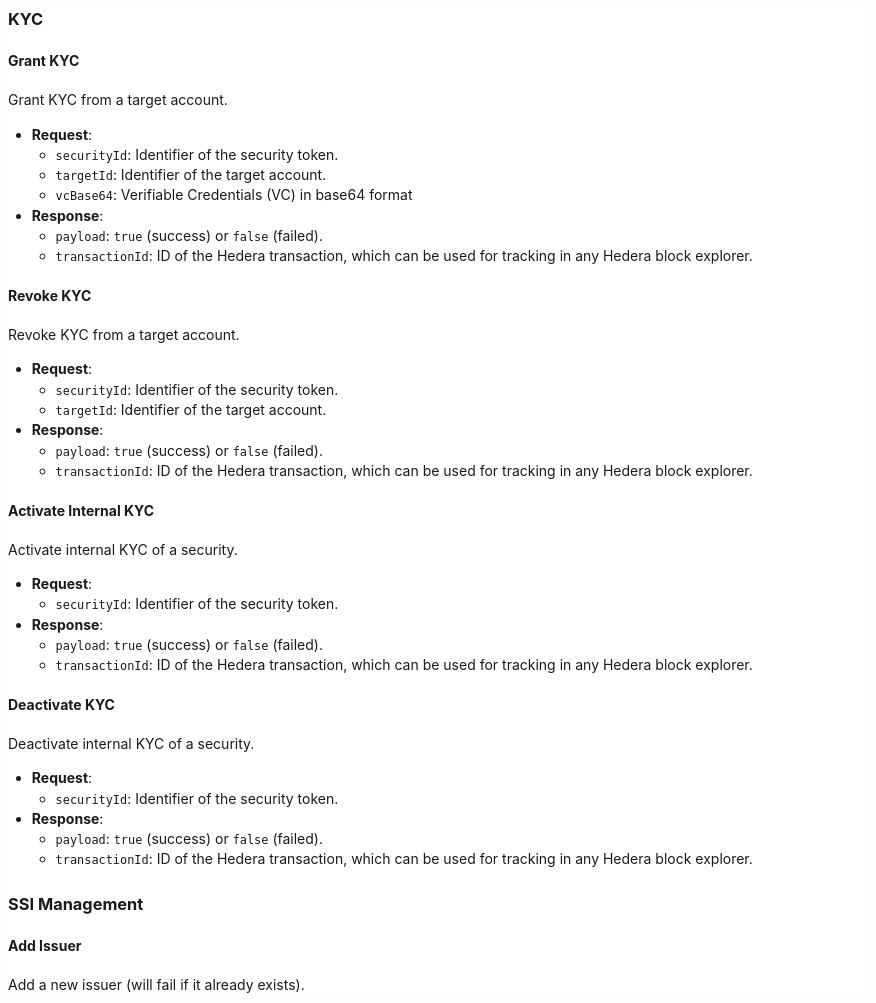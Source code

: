 ### KYC

#### Grant KYC

Grant KYC from a target account.

- **Request**:
  - `securityId`: Identifier of the security token.
  - `targetId`: Identifier of the target account.
  - `vcBase64`: Verifiable Credentials (VC) in base64 format
- **Response**:
  - `payload`: `true` (success) or `false` (failed).
  - `transactionId`: ID of the Hedera transaction, which can be used for tracking in any Hedera block explorer.

#### Revoke KYC

Revoke KYC from a target account.

- **Request**:
  - `securityId`: Identifier of the security token.
  - `targetId`: Identifier of the target account.
- **Response**:
  - `payload`: `true` (success) or `false` (failed).
  - `transactionId`: ID of the Hedera transaction, which can be used for tracking in any Hedera block explorer.

#### Activate Internal KYC

Activate internal KYC of a security.

- **Request**:
  - `securityId`: Identifier of the security token.
- **Response**:
  - `payload`: `true` (success) or `false` (failed).
  - `transactionId`: ID of the Hedera transaction, which can be used for tracking in any Hedera block explorer.

#### Deactivate KYC

Deactivate internal KYC of a security.

- **Request**:
  - `securityId`: Identifier of the security token.
- **Response**:
  - `payload`: `true` (success) or `false` (failed).
  - `transactionId`: ID of the Hedera transaction, which can be used for tracking in any Hedera block explorer.

### SSI Management

#### Add Issuer

Add a new issuer (will fail if it already exists).
